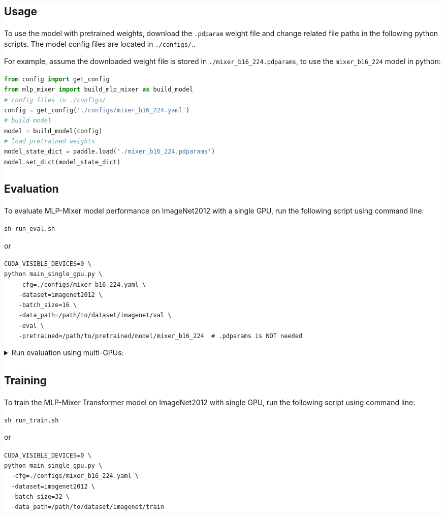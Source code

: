 ## Usage
To use the model with pretrained weights, download the `.pdparam` weight file and change related file paths in the following python scripts. The model config files are located in `./configs/`..

For example, assume the downloaded weight file is stored in `./mixer_b16_224.pdparams`, to use the `mixer_b16_224` model in python:
```python
from config import get_config
from mlp_mixer import build_mlp_mixer as build_model
# config files in ./configs/
config = get_config('./configs/mixer_b16_224.yaml')
# build model
model = build_model(config)
# load pretrained weights
model_state_dict = paddle.load('./mixer_b16_224.pdparams')
model.set_dict(model_state_dict)
```

## Evaluation
To evaluate MLP-Mixer model performance on ImageNet2012 with a single GPU, run the following script using command line:
```shell
sh run_eval.sh
```
or
```shell
CUDA_VISIBLE_DEVICES=0 \
python main_single_gpu.py \
    -cfg=./configs/mixer_b16_224.yaml \
    -dataset=imagenet2012 \
    -batch_size=16 \
    -data_path=/path/to/dataset/imagenet/val \
    -eval \
    -pretrained=/path/to/pretrained/model/mixer_b16_224  # .pdparams is NOT needed
```

<details><summary>
Run evaluation using multi-GPUs:
</summary></details>

## Training
To train the MLP-Mixer Transformer model on ImageNet2012 with single GPU, run the following script using command line:
```shell
sh run_train.sh
```
or
```shell
CUDA_VISIBLE_DEVICES=0 \
python main_single_gpu.py \
  -cfg=./configs/mixer_b16_224.yaml \
  -dataset=imagenet2012 \
  -batch_size=32 \
  -data_path=/path/to/dataset/imagenet/train
```
